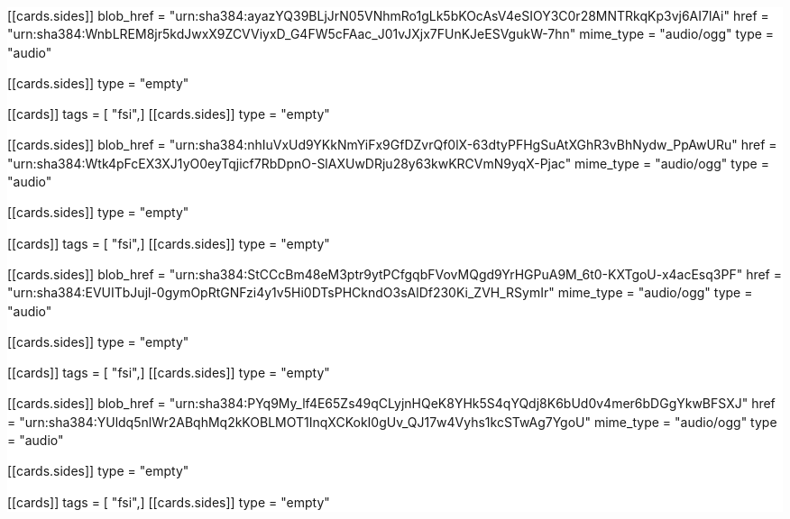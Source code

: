 [[cards.sides]]
blob_href = "urn:sha384:ayazYQ39BLjJrN05VNhmRo1gLk5bKOcAsV4eSIOY3C0r28MNTRkqKp3vj6AI7lAi"
href = "urn:sha384:WnbLREM8jr5kdJwxX9ZCVViyxD_G4FW5cFAac_J01vJXjx7FUnKJeESVgukW-7hn"
mime_type = "audio/ogg"
type = "audio"

[[cards.sides]]
type = "empty"


[[cards]]
tags = [ "fsi",]
[[cards.sides]]
type = "empty"

[[cards.sides]]
blob_href = "urn:sha384:nhIuVxUd9YKkNmYiFx9GfDZvrQf0lX-63dtyPFHgSuAtXGhR3vBhNydw_PpAwURu"
href = "urn:sha384:Wtk4pFcEX3XJ1yO0eyTqjicf7RbDpnO-SlAXUwDRju28y63kwKRCVmN9yqX-Pjac"
mime_type = "audio/ogg"
type = "audio"

[[cards.sides]]
type = "empty"


[[cards]]
tags = [ "fsi",]
[[cards.sides]]
type = "empty"

[[cards.sides]]
blob_href = "urn:sha384:StCCcBm48eM3ptr9ytPCfgqbFVovMQgd9YrHGPuA9M_6t0-KXTgoU-x4acEsq3PF"
href = "urn:sha384:EVUITbJujl-0gymOpRtGNFzi4y1v5Hi0DTsPHCkndO3sAlDf230Ki_ZVH_RSymIr"
mime_type = "audio/ogg"
type = "audio"

[[cards.sides]]
type = "empty"


[[cards]]
tags = [ "fsi",]
[[cards.sides]]
type = "empty"

[[cards.sides]]
blob_href = "urn:sha384:PYq9My_lf4E65Zs49qCLyjnHQeK8YHk5S4qYQdj8K6bUd0v4mer6bDGgYkwBFSXJ"
href = "urn:sha384:YUldq5nlWr2ABqhMq2kKOBLMOT1InqXCKokI0gUv_QJ17w4Vyhs1kcSTwAg7YgoU"
mime_type = "audio/ogg"
type = "audio"

[[cards.sides]]
type = "empty"


[[cards]]
tags = [ "fsi",]
[[cards.sides]]
type = "empty"
